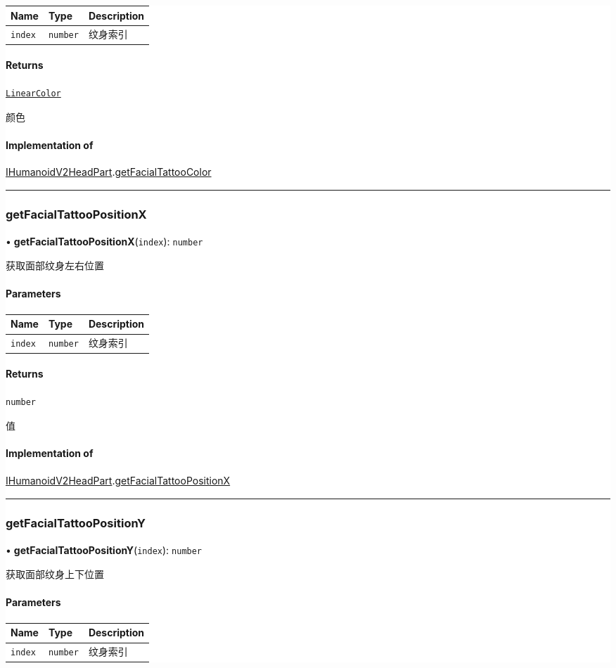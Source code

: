 | Name | Type | Description |
| :------ | :------ | :------ |
| `index` | `number` | 纹身索引 |

#### Returns

[`LinearColor`](Type.LinearColor.md)

颜色

#### Implementation of

[IHumanoidV2HeadPart](../interfaces/Gameplay.IHumanoidV2HeadPart.md).[getFacialTattooColor](../interfaces/Gameplay.IHumanoidV2HeadPart.md#getfacialtattoocolor)

___

### getFacialTattooPositionX <Score text="getFacialTattooPositionX" /> 

• **getFacialTattooPositionX**(`index`): `number` <Badge type="tip" text="other" />

获取面部纹身左右位置


#### Parameters

| Name | Type | Description |
| :------ | :------ | :------ |
| `index` | `number` | 纹身索引 |

#### Returns

`number`

值

#### Implementation of

[IHumanoidV2HeadPart](../interfaces/Gameplay.IHumanoidV2HeadPart.md).[getFacialTattooPositionX](../interfaces/Gameplay.IHumanoidV2HeadPart.md#getfacialtattoopositionx)

___

### getFacialTattooPositionY <Score text="getFacialTattooPositionY" /> 

• **getFacialTattooPositionY**(`index`): `number` <Badge type="tip" text="other" />

获取面部纹身上下位置


#### Parameters

| Name | Type | Description |
| :------ | :------ | :------ |
| `index` | `number` | 纹身索引 |
